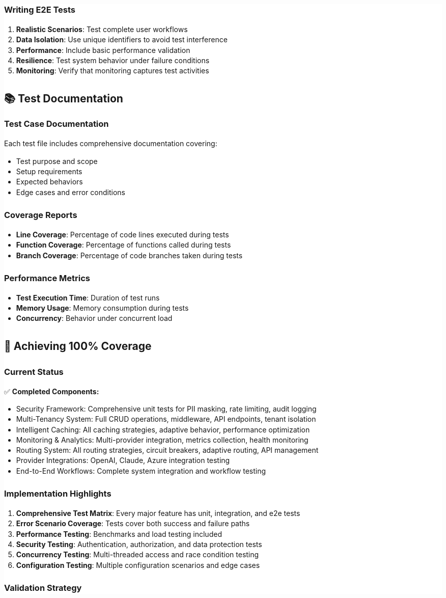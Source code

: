 ### Writing E2E Tests

1. **Realistic Scenarios**: Test complete user workflows
2. **Data Isolation**: Use unique identifiers to avoid test interference
3. **Performance**: Include basic performance validation
4. **Resilience**: Test system behavior under failure conditions
5. **Monitoring**: Verify that monitoring captures test activities

## 📚 Test Documentation

### Test Case Documentation
Each test file includes comprehensive documentation covering:
- Test purpose and scope
- Setup requirements
- Expected behaviors
- Edge cases and error conditions

### Coverage Reports
- **Line Coverage**: Percentage of code lines executed during tests
- **Function Coverage**: Percentage of functions called during tests
- **Branch Coverage**: Percentage of code branches taken during tests

### Performance Metrics
- **Test Execution Time**: Duration of test runs
- **Memory Usage**: Memory consumption during tests
- **Concurrency**: Behavior under concurrent load

## 🎯 Achieving 100% Coverage

### Current Status

✅ **Completed Components:**
- Security Framework: Comprehensive unit tests for PII masking, rate limiting, audit logging
- Multi-Tenancy System: Full CRUD operations, middleware, API endpoints, tenant isolation
- Intelligent Caching: All caching strategies, adaptive behavior, performance optimization
- Monitoring & Analytics: Multi-provider integration, metrics collection, health monitoring
- Routing System: All routing strategies, circuit breakers, adaptive routing, API management
- Provider Integrations: OpenAI, Claude, Azure integration testing
- End-to-End Workflows: Complete system integration and workflow testing

### Implementation Highlights

1. **Comprehensive Test Matrix**: Every major feature has unit, integration, and e2e tests
2. **Error Scenario Coverage**: Tests cover both success and failure paths
3. **Performance Testing**: Benchmarks and load testing included
4. **Security Testing**: Authentication, authorization, and data protection tests
5. **Concurrency Testing**: Multi-threaded access and race condition testing
6. **Configuration Testing**: Multiple configuration scenarios and edge cases

### Validation Strategy
